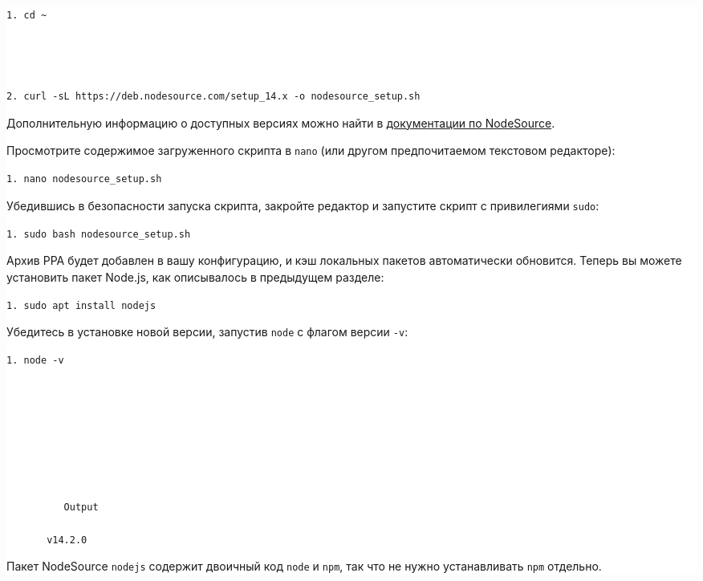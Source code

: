 
             
           
              
            
    1. cd ~


              
            
    2. curl -sL https://deb.nodesource.com/setup_14.x -o nodesource_setup.sh


             
           
Дополнительную информацию о доступных версиях можно найти в [документации по NodeSource](https://github.com/nodesource/distributions/blob/master/README.md).

Просмотрите содержимое загруженного скрипта в `nano` (или другом предпочитаемом текстовом редакторе):


             
           
              
            
    1. nano nodesource_setup.sh


             
           
Убедившись в безопасности запуска скрипта, закройте редактор и запустите скрипт с привилегиями `sudo`:


             
           
              
            
    1. sudo bash nodesource_setup.sh


             
           
Архив PPA будет добавлен в вашу конфигурацию, и кэш локальных пакетов автоматически обновится. Теперь вы можете установить пакет Node.js, как описывалось в предыдущем разделе:


             
           
              
            
    1. sudo apt install nodejs


             
           
Убедитесь в установке новой версии, запустив `node` с флагом версии `-v`:


             
           
              
            
    1. node -v


             
           

             
           
            
              Output
             
           v14.2.0
Пакет NodeSource `nodejs` содержит двоичный код `node` и `npm`, так что не нужно устанавливать `npm` отдельно.
